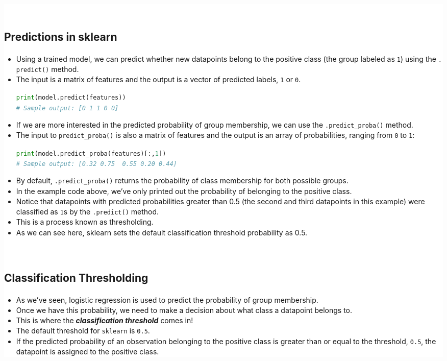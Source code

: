 <br>

## Predictions in sklearn
- Using a trained model, we can predict whether new datapoints belong to the positive class (the group labeled as `1`) using the `.predict()` method. 
- The input is a matrix of features and the output is a vector of predicted labels, `1` or `0`.
    ```python
    print(model.predict(features))
    # Sample output: [0 1 1 0 0]
    ```
- If we are more interested in the predicted probability of group membership, we can use the `.predict_proba()` method. 
- The input to `predict_proba()` is also a matrix of features and the output is an array of probabilities, ranging from `0` to `1`:
    ```python
    print(model.predict_proba(features)[:,1])
    # Sample output: [0.32 0.75  0.55 0.20 0.44]
    ```
- By default, `.predict_proba()` returns the probability of class membership for both possible groups. 
- In the example code above, we’ve only printed out the probability of belonging to the positive class. 
- Notice that datapoints with predicted probabilities greater than 0.5 (the second and third datapoints in this example) were classified as `1`s by the `.predict()` method. 
- This is a process known as thresholding. 
- As we can see here, sklearn sets the default classification threshold probability as 0.5.

<br>

## Classification Thresholding
- As we’ve seen, logistic regression is used to predict the probability of group membership. 
- Once we have this probability, we need to make a decision about what class a datapoint belongs to. 
- This is where the ***classification threshold*** comes in!
- The default threshold for `sklearn` is `0.5`. 
- If the predicted probability of an observation belonging to the positive class is greater than or equal to the threshold, `0.5`, the datapoint is assigned to the positive class.  